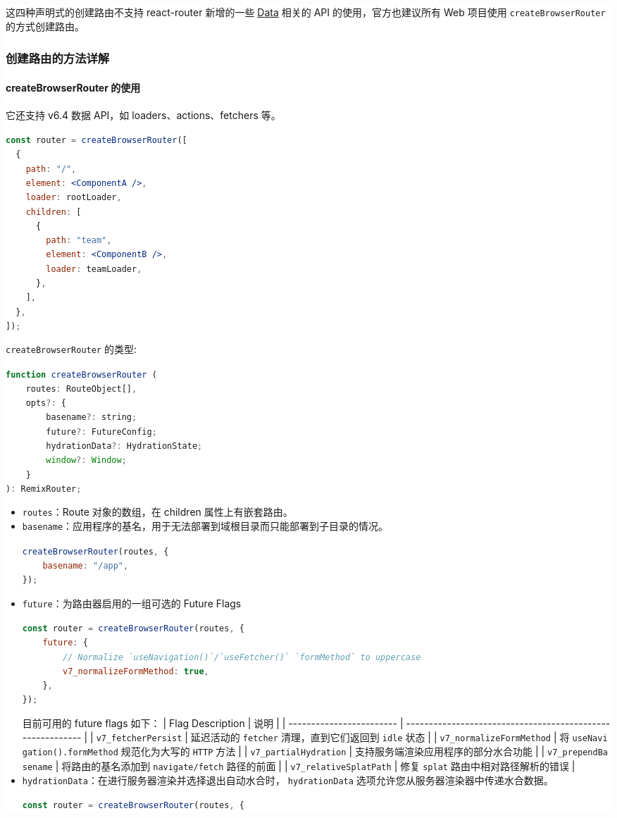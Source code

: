 这四种声明式的创建路由不支持 react-router 新增的一些 [Data](https://reactrouter.com/en/main/routers/picking-a-router#data-apis) 相关的 API 的使用，官方也建议所有 Web 项目使用 `createBrowserRouter` 的方式创建路由。

### 创建路由的方法详解
#### createBrowserRouter 的使用
它还支持 v6.4 数据 API，如 loaders、actions、fetchers 等。
```jsx
const router = createBrowserRouter([
  {
    path: "/",
    element: <ComponentA />,
    loader: rootLoader,
    children: [
      {
        path: "team",
        element: <ComponentB />,
        loader: teamLoader,
      },
    ],
  },
]);
```

`createBrowserRouter` 的类型:
```js
function createBrowserRouter (
    routes: RouteObject[],
    opts?: {
        basename?: string;
        future?: FutureConfig;
        hydrationData?: HydrationState;
        window?: Window;
    }
): RemixRouter;
```
- `routes`：Route 对象的数组，在 children 属性上有嵌套路由。
- `basename`：应用程序的基名，用于无法部署到域根目录而只能部署到子目录的情况。
  ```jsx
  createBrowserRouter(routes, {
      basename: "/app",
  });
  ```
- `future`：为路由器启用的一组可选的 Future Flags
  ```jsx
  const router = createBrowserRouter(routes, {
      future: {
          // Normalize `useNavigation()`/`useFetcher()` `formMethod` to uppercase
          v7_normalizeFormMethod: true,
      },
  });
  ```
  目前可用的 future flags 如下：
  | Flag	Description      | 说明                                                       |
  | ------------------------ | ---------------------------------------------------------- |
  | `v7_fetcherPersist`      | 延迟活动的 `fetcher` 清理，直到它们返回到 `idle` 状态      |
  | `v7_normalizeFormMethod` | 将 `useNavigation().formMethod` 规范化为大写的 `HTTP` 方法 |
  | `v7_partialHydration`    | 支持服务端渲染应用程序的部分水合功能                       |
  | `v7_prependBasename`     | 将路由的基名添加到 `navigate/fetch` 路径的前面             |
  | `v7_relativeSplatPath`   | 修复 `splat` 路由中相对路径解析的错误                      |
- `hydrationData`：在进行服务器渲染并选择退出自动水合时， `hydrationData` 选项允许您从服务器渲染器中传递水合数据。
  ```jsx
  const router = createBrowserRouter(routes, {
  ```